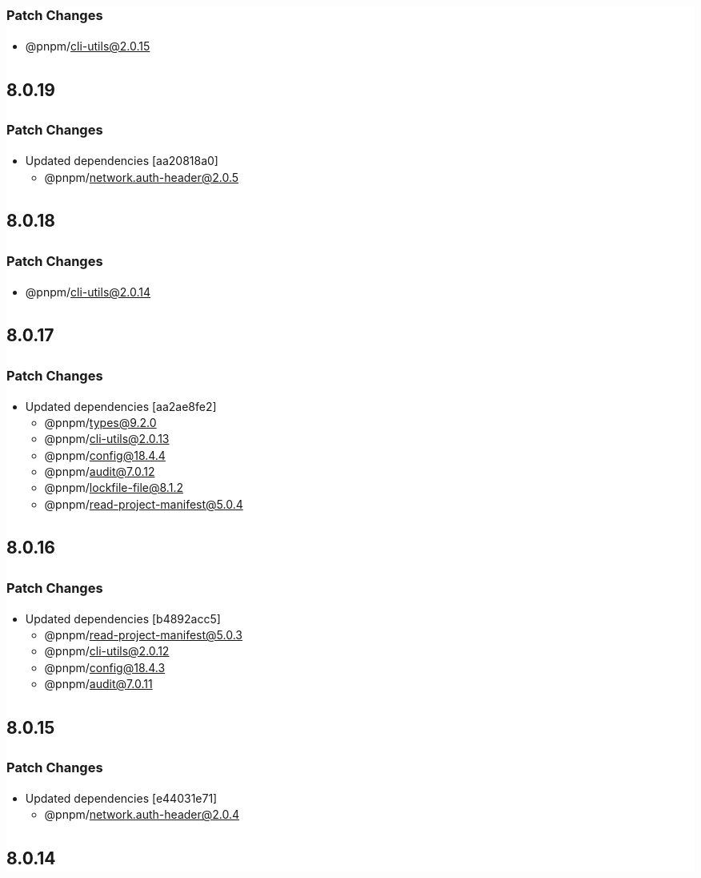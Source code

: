 ### Patch Changes

- @pnpm/cli-utils@2.0.15

## 8.0.19

### Patch Changes

- Updated dependencies [aa20818a0]
  - @pnpm/network.auth-header@2.0.5

## 8.0.18

### Patch Changes

- @pnpm/cli-utils@2.0.14

## 8.0.17

### Patch Changes

- Updated dependencies [aa2ae8fe2]
  - @pnpm/types@9.2.0
  - @pnpm/cli-utils@2.0.13
  - @pnpm/config@18.4.4
  - @pnpm/audit@7.0.12
  - @pnpm/lockfile-file@8.1.2
  - @pnpm/read-project-manifest@5.0.4

## 8.0.16

### Patch Changes

- Updated dependencies [b4892acc5]
  - @pnpm/read-project-manifest@5.0.3
  - @pnpm/cli-utils@2.0.12
  - @pnpm/config@18.4.3
  - @pnpm/audit@7.0.11

## 8.0.15

### Patch Changes

- Updated dependencies [e44031e71]
  - @pnpm/network.auth-header@2.0.4

## 8.0.14
